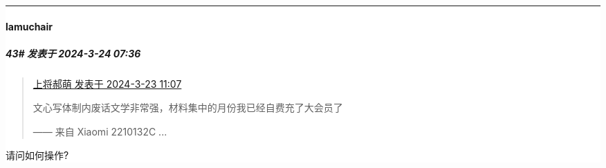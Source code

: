 
*****

####  lamuchair  
##### 43#       发表于 2024-3-24 07:36

<blockquote><a href="httphttps://bbs.saraba1st.com/2b/forum.php?mod=redirect&amp;goto=findpost&amp;pid=64346812&amp;ptid=2176730" target="_blank">上将郝萌 发表于 2024-3-23 11:07</a>

文心写体制内废话文学非常强，材料集中的月份我已经自费充了大会员了

—— 来自 Xiaomi 2210132C ...</blockquote>
请问如何操作?

